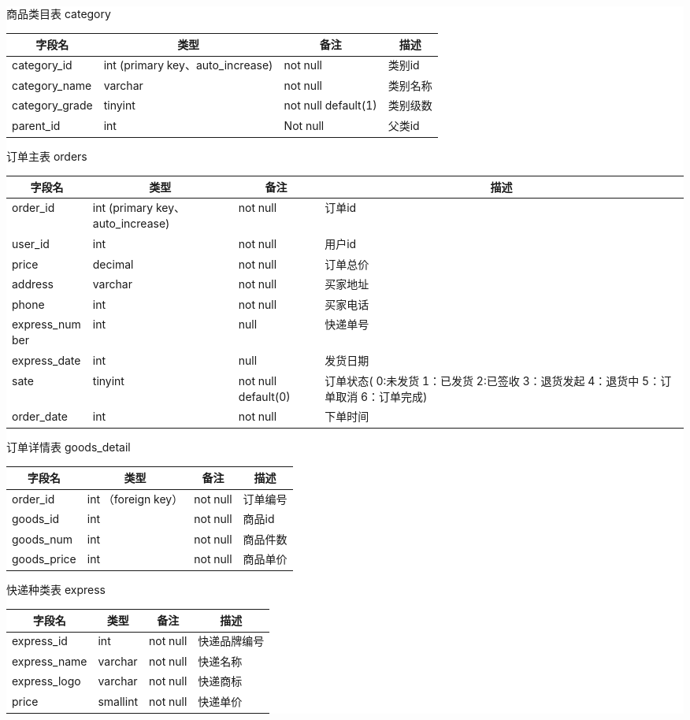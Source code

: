 商品类目表 category

| 字段名 | 类型 | 备注 | 描述 |
| --- | --- | --- | --- |
| category\_id | int (primary key、auto\_increase) | not null | 类别id |
| category\_name | varchar | not null | 类别名称 |
| category\_grade | tinyint | not null default(1) | 类别级数 |
| parent\_id | int | Not null | 父类id |

订单主表 orders

| 字段名 | 类型 | 备注 | 描述 |
| --- | --- | --- | --- |
| order\_id | int (primary key、auto\_increase) | not null | 订单id |
| user\_id | int | not null | 用户id |
| price | decimal | not null | 订单总价 |
| address | varchar | not null | 买家地址 |
| phone | int | not null | 买家电话 |
| express\_number | int | null | 快递单号 |
| express\_date | int | null | 发货日期 |
| sate | tinyint | not null default(0) | 订单状态( 0:未发货 1：已发货 2:已签收 3：退货发起 4：退货中 5：订单取消 6：订单完成) |
| order\_date | int | not null | 下单时间 |

订单详情表 goods\_detail

| 字段名 | 类型 | 备注 | 描述 |
| --- | --- | --- | --- |
| order\_id | int （foreign key） | not null | 订单编号 |
| goods\_id | int | not null | 商品id |
| goods\_num | int | not null | 商品件数 |
| goods\_price | int | not null | 商品单价 |

快递种类表 express

| 字段名 | 类型 | 备注 | 描述 |
| --- | --- | --- | --- |
| express\_id | int | not null | 快递品牌编号 |
| express\_name | varchar | not null | 快递名称 |
| express\_logo | varchar | not null | 快递商标 |
| price | smallint | not null | 快递单价 |

